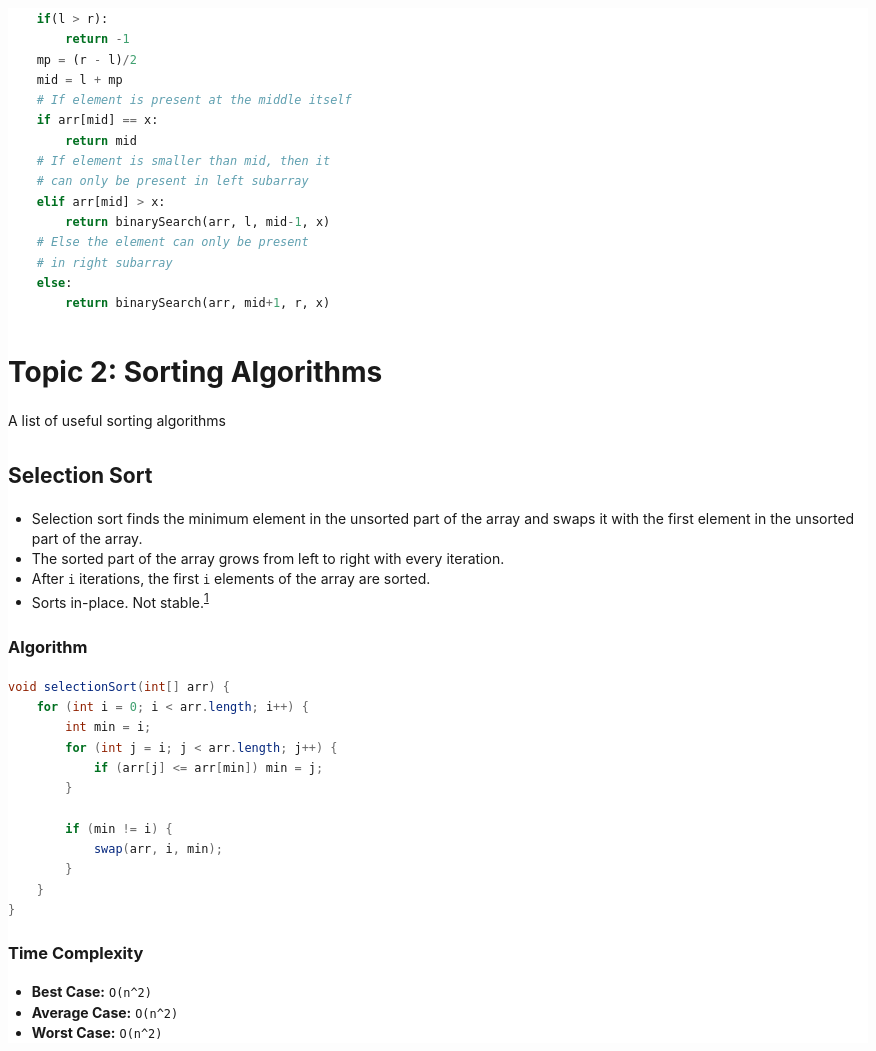 ```python
	if(l > r):
		return -1
	mp = (r - l)/2
	mid = l + mp
	# If element is present at the middle itself 
	if arr[mid] == x: 
		return mid 
	# If element is smaller than mid, then it  
	# can only be present in left subarray 
	elif arr[mid] > x: 
		return binarySearch(arr, l, mid-1, x) 
	# Else the element can only be present  
	# in right subarray 
	else: 
		return binarySearch(arr, mid+1, r, x) 
```

# Topic 2: Sorting Algorithms

A list of useful sorting algorithms

## Selection Sort

- Selection sort finds the minimum element in the unsorted part of the array and swaps it with the first element in the unsorted part of the array.
- The sorted part of the array grows from left to right with every iteration.
- After `i` iterations, the first `i` elements of the array are sorted.
- Sorts in-place. Not stable.<sup>[1](#footnote1)</sup>

### Algorithm

```java
void selectionSort(int[] arr) {
    for (int i = 0; i < arr.length; i++) {
        int min = i;
        for (int j = i; j < arr.length; j++) {
            if (arr[j] <= arr[min]) min = j;
        }

        if (min != i) {
            swap(arr, i, min);
        }
    }
}
```

### Time Complexity

- **Best Case:** `O(n^2)`
- **Average Case:** `O(n^2)`
- **Worst Case:** `O(n^2)`
